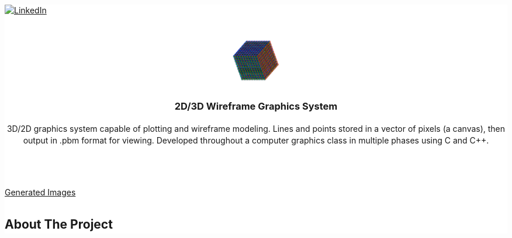 <div id="top"></div>






[![LinkedIn][linkedin-shield]][linkedin-url]




<br />
<div align="center">
  <a href="https://github.com/alexpena5635/CS324/tree/main/assign3">
    <img src="images/logo.png" alt="Logo" width="80" height="80">
  </a>

<h3 align="center">2D/3D Wireframe Graphics System</h3>

  <p align="center">
    3D/2D graphics system capable of plotting and wireframe modeling. Lines and points stored in a vector of pixels (a canvas), then output in .pbm format for viewing. Developed throughout a computer graphics class in multiple phases using C and C++.
    <br />
    <br />
  </p>
</div>

<br>

<a href="#generated-images">Generated Images</a>





## About The Project


[linkedin-shield]: https://img.shields.io/badge/-LinkedIn-black.svg?style=for-the-badge&logo=linkedin&colorB=555
[linkedin-url]: https://www.linkedin.com/in/alex-peña-944095241 